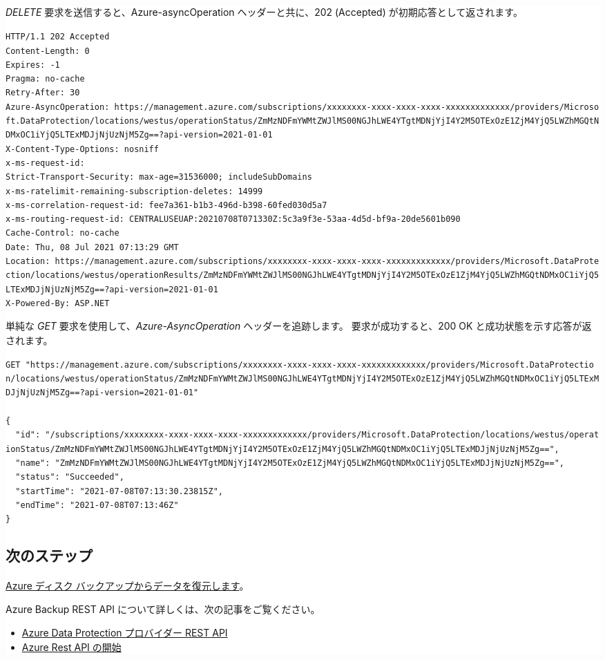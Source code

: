*DELETE* 要求を送信すると、Azure-asyncOperation ヘッダーと共に、202 (Accepted) が初期応答として返されます。

```http
HTTP/1.1 202 Accepted
Content-Length: 0
Expires: -1
Pragma: no-cache
Retry-After: 30
Azure-AsyncOperation: https://management.azure.com/subscriptions/xxxxxxxx-xxxx-xxxx-xxxx-xxxxxxxxxxxxx/providers/Microsoft.DataProtection/locations/westus/operationStatus/ZmMzNDFmYWMtZWJlMS00NGJhLWE4YTgtMDNjYjI4Y2M5OTExOzE1ZjM4YjQ5LWZhMGQtNDMxOC1iYjQ5LTExMDJjNjUzNjM5Zg==?api-version=2021-01-01
X-Content-Type-Options: nosniff
x-ms-request-id:
Strict-Transport-Security: max-age=31536000; includeSubDomains
x-ms-ratelimit-remaining-subscription-deletes: 14999
x-ms-correlation-request-id: fee7a361-b1b3-496d-b398-60fed030d5a7
x-ms-routing-request-id: CENTRALUSEUAP:20210708T071330Z:5c3a9f3e-53aa-4d5d-bf9a-20de5601b090
Cache-Control: no-cache
Date: Thu, 08 Jul 2021 07:13:29 GMT
Location: https://management.azure.com/subscriptions/xxxxxxxx-xxxx-xxxx-xxxx-xxxxxxxxxxxxx/providers/Microsoft.DataProtection/locations/westus/operationResults/ZmMzNDFmYWMtZWJlMS00NGJhLWE4YTgtMDNjYjI4Y2M5OTExOzE1ZjM4YjQ5LWZhMGQtNDMxOC1iYjQ5LTExMDJjNjUzNjM5Zg==?api-version=2021-01-01
X-Powered-By: ASP.NET
```

単純な *GET* 要求を使用して、_Azure-AsyncOperation_ ヘッダーを追跡します。 要求が成功すると、200 OK と成功状態を示す応答が返されます。

```http
GET "https://management.azure.com/subscriptions/xxxxxxxx-xxxx-xxxx-xxxx-xxxxxxxxxxxxx/providers/Microsoft.DataProtection/locations/westus/operationStatus/ZmMzNDFmYWMtZWJlMS00NGJhLWE4YTgtMDNjYjI4Y2M5OTExOzE1ZjM4YjQ5LWZhMGQtNDMxOC1iYjQ5LTExMDJjNjUzNjM5Zg==?api-version=2021-01-01"

{
  "id": "/subscriptions/xxxxxxxx-xxxx-xxxx-xxxx-xxxxxxxxxxxxx/providers/Microsoft.DataProtection/locations/westus/operationStatus/ZmMzNDFmYWMtZWJlMS00NGJhLWE4YTgtMDNjYjI4Y2M5OTExOzE1ZjM4YjQ5LWZhMGQtNDMxOC1iYjQ5LTExMDJjNjUzNjM5Zg==",
  "name": "ZmMzNDFmYWMtZWJlMS00NGJhLWE4YTgtMDNjYjI4Y2M5OTExOzE1ZjM4YjQ5LWZhMGQtNDMxOC1iYjQ5LTExMDJjNjUzNjM5Zg==",
  "status": "Succeeded",
  "startTime": "2021-07-08T07:13:30.23815Z",
  "endTime": "2021-07-08T07:13:46Z"
}
```

## <a name="next-steps"></a>次のステップ

[Azure ディスク バックアップからデータを復元します](backup-azure-arm-userestapi-restoreazurevms.md)。

Azure Backup REST API について詳しくは、次の記事をご覧ください。

- [Azure Data Protection プロバイダー REST API](/rest/api/dataprotection/)
- [Azure Rest API の開始](/rest/api/azure/)